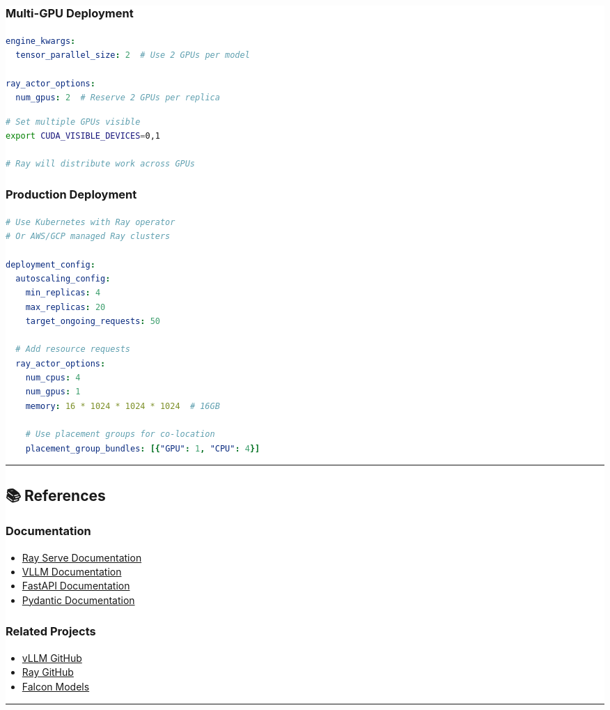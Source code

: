 ### Multi-GPU Deployment

```yaml
engine_kwargs:
  tensor_parallel_size: 2  # Use 2 GPUs per model
  
ray_actor_options:
  num_gpus: 2  # Reserve 2 GPUs per replica
```

```bash
# Set multiple GPUs visible
export CUDA_VISIBLE_DEVICES=0,1

# Ray will distribute work across GPUs
```

### Production Deployment

```yaml
# Use Kubernetes with Ray operator
# Or AWS/GCP managed Ray clusters

deployment_config:
  autoscaling_config:
    min_replicas: 4
    max_replicas: 20
    target_ongoing_requests: 50
  
  # Add resource requests
  ray_actor_options:
    num_cpus: 4
    num_gpus: 1
    memory: 16 * 1024 * 1024 * 1024  # 16GB
    
    # Use placement groups for co-location
    placement_group_bundles: [{"GPU": 1, "CPU": 4}]
```

---

## 📚 References

### Documentation

- [Ray Serve Documentation](https://docs.ray.io/en/latest/serve/index.html)
- [VLLM Documentation](https://docs.vllm.ai/)
- [FastAPI Documentation](https://fastapi.tiangolo.com/)
- [Pydantic Documentation](https://docs.pydantic.dev/)

### Related Projects

- [vLLM GitHub](https://github.com/vllm-project/vllm)
- [Ray GitHub](https://github.com/ray-project/ray)
- [Falcon Models](https://huggingface.co/tiiuae)

---